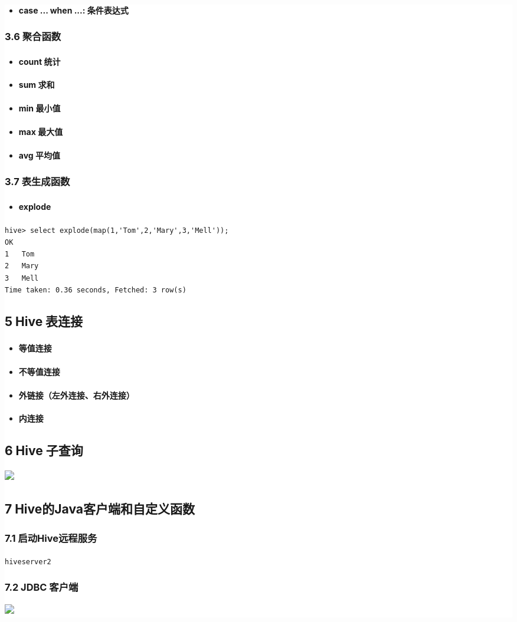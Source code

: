 * #### case ... when ...: 条件表达式

### 3.6 聚合函数 

* #### count 统计

* #### sum 求和

* #### min 最小值

* #### max 最大值

* #### avg 平均值

### 3.7 表生成函数 

* #### explode

```
hive> select explode(map(1,'Tom',2,'Mary',3,'Mell'));
OK
1	Tom
2	Mary
3	Mell
Time taken: 0.36 seconds, Fetched: 3 row(s)

```

## 5 Hive 表连接 

* #### 等值连接 

* #### 不等值连接

* #### 外链接（左外连接、右外连接）

* #### 内连接

## 6 Hive 子查询 

![](https://shirukai.gitee.io/images/201711231715_587.png)

## 7 Hive的Java客户端和自定义函数

### 7.1 启动Hive远程服务 

```
hiveserver2
```

### 7.2 JDBC 客户端 

![](https://shirukai.gitee.io/images/201711231718_673.png)

